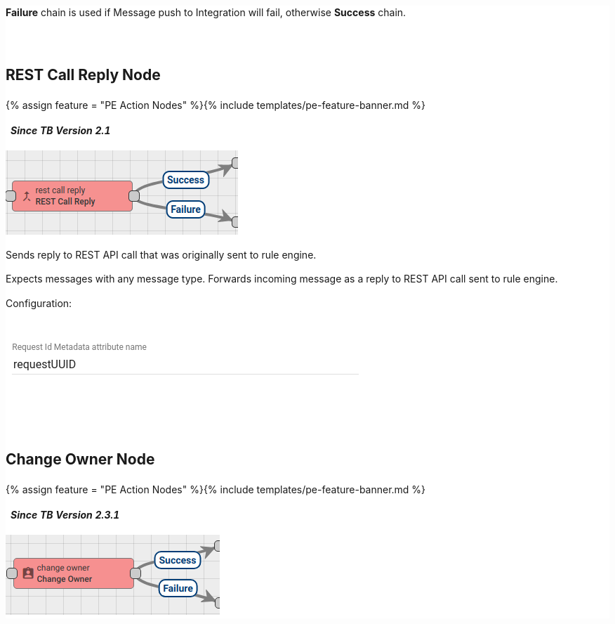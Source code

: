 **Failure** chain is used if Message push to Integration will fail, otherwise **Success** chain.

<br>

## REST Call Reply Node

{% assign feature = "PE Action Nodes" %}{% include templates/pe-feature-banner.md %}

<table  style="width:250px;">
   <thead>
     <tr>
	 <td style="text-align: center"><strong><em>Since TB Version 2.1</em></strong></td>
     </tr>
   </thead>
</table> 

![image](/images/user-guide/rule-engine-2-0/pe/nodes/action-rest-call-reply.png)

Sends reply to REST API call that was originally sent to rule engine.

Expects messages with any message type. Forwards incoming message as a reply to REST API call sent to rule engine.

Configuration:

![image](/images/user-guide/rule-engine-2-0/pe/nodes/action-rest-call-reply-config.png)

<br>

## Change Owner Node

{% assign feature = "PE Action Nodes" %}{% include templates/pe-feature-banner.md %}

<table  style="width:250px;">
   <thead>
     <tr>
	 <td style="text-align: center"><strong><em>Since TB Version 2.3.1</em></strong></td>
     </tr>
   </thead>
</table> 

![image](/images/user-guide/rule-engine-2-0/pe/nodes/action-change-owner-node.png)
